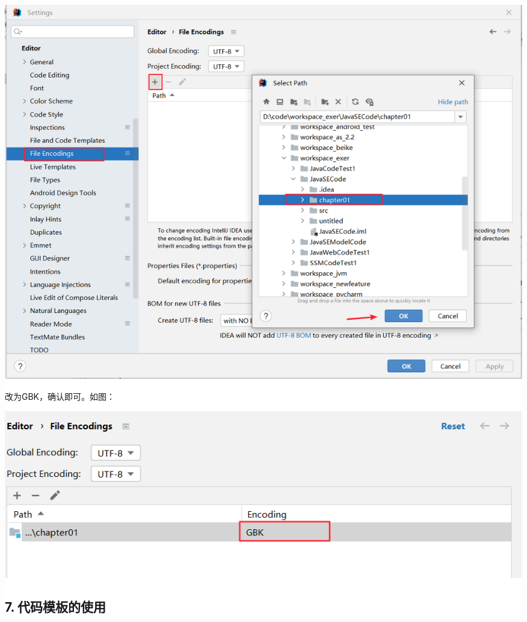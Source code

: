 ![image-20220615220544760](./../../.vuepress/public/assets/images/java/installation_and_use_of_IDEA.assets/image-20220615220544760.png)

改为GBK，确认即可。如图：

![image-20220615220950214](./../../.vuepress/public/assets/images/java/installation_and_use_of_IDEA.assets/image-20220615220950214.png)

## 7. 代码模板的使用
